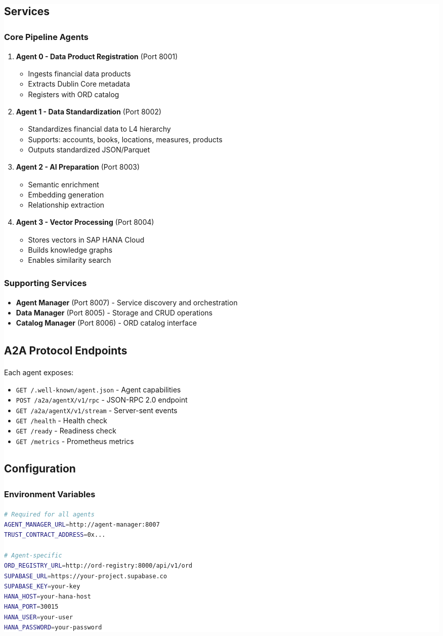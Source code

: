 ## Services

### Core Pipeline Agents

1. **Agent 0 - Data Product Registration** (Port 8001)
   - Ingests financial data products
   - Extracts Dublin Core metadata
   - Registers with ORD catalog

2. **Agent 1 - Data Standardization** (Port 8002)
   - Standardizes financial data to L4 hierarchy
   - Supports: accounts, books, locations, measures, products
   - Outputs standardized JSON/Parquet

3. **Agent 2 - AI Preparation** (Port 8003)
   - Semantic enrichment
   - Embedding generation
   - Relationship extraction

4. **Agent 3 - Vector Processing** (Port 8004)
   - Stores vectors in SAP HANA Cloud
   - Builds knowledge graphs
   - Enables similarity search

### Supporting Services

- **Agent Manager** (Port 8007) - Service discovery and orchestration
- **Data Manager** (Port 8005) - Storage and CRUD operations
- **Catalog Manager** (Port 8006) - ORD catalog interface

## A2A Protocol Endpoints

Each agent exposes:

- `GET /.well-known/agent.json` - Agent capabilities
- `POST /a2a/agentX/v1/rpc` - JSON-RPC 2.0 endpoint
- `GET /a2a/agentX/v1/stream` - Server-sent events
- `GET /health` - Health check
- `GET /ready` - Readiness check
- `GET /metrics` - Prometheus metrics

## Configuration

### Environment Variables

```bash
# Required for all agents
AGENT_MANAGER_URL=http://agent-manager:8007
TRUST_CONTRACT_ADDRESS=0x...

# Agent-specific
ORD_REGISTRY_URL=http://ord-registry:8000/api/v1/ord
SUPABASE_URL=https://your-project.supabase.co
SUPABASE_KEY=your-key
HANA_HOST=your-hana-host
HANA_PORT=30015
HANA_USER=your-user
HANA_PASSWORD=your-password
```
